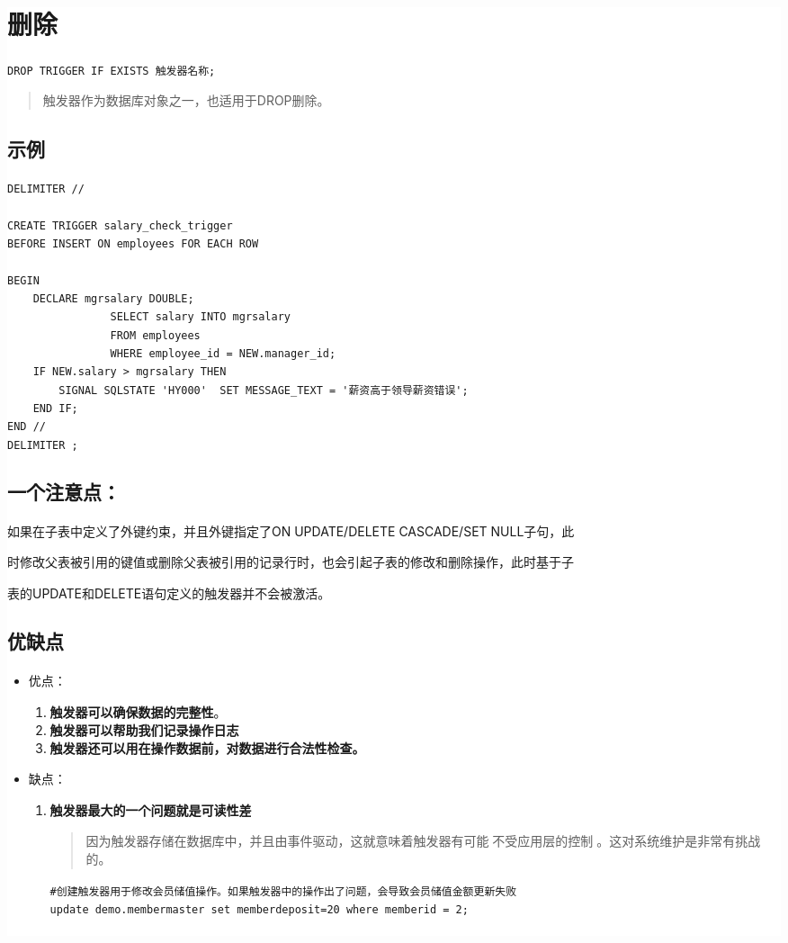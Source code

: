 # 删除

```mysql
DROP TRIGGER IF EXISTS 触发器名称;
```

> 触发器作为数据库对象之一，也适用于DROP删除。

## 示例

```mysql
DELIMITER // 

CREATE TRIGGER salary_check_trigger 
BEFORE INSERT ON employees FOR EACH ROW 

BEGIN
    DECLARE mgrsalary DOUBLE; 
                SELECT salary INTO mgrsalary 
                FROM employees 
                WHERE employee_id = NEW.manager_id; 
    IF NEW.salary > mgrsalary THEN 
    	SIGNAL SQLSTATE 'HY000'  SET MESSAGE_TEXT = '薪资高于领导薪资错误'; 
	END IF; 
END // 
DELIMITER ;
```

## 一个注意点：

如果在子表中定义了外键约束，并且外键指定了ON UPDATE/DELETE CASCADE/SET NULL子句，此 

时修改父表被引用的键值或删除父表被引用的记录行时，也会引起子表的修改和删除操作，此时基于子 

表的UPDATE和DELETE语句定义的触发器并不会被激活。

## 优缺点

- 优点：

  1. **触发器可以确保数据的完整性**。
  2. **触发器可以帮助我们记录操作日志**
  3. **触发器还可以用在操作数据前，对数据进行合法性检查。** 

- 缺点：

  1. **触发器最大的一个问题就是可读性差**

     >因为触发器存储在数据库中，并且由事件驱动，这就意味着触发器有可能 不受应用层的控制 。这对系统维护是非常有挑战的。

     ```mysql
     #创建触发器用于修改会员储值操作。如果触发器中的操作出了问题，会导致会员储值金额更新失败
     update demo.membermaster set memberdeposit=20 where memberid = 2; 
     